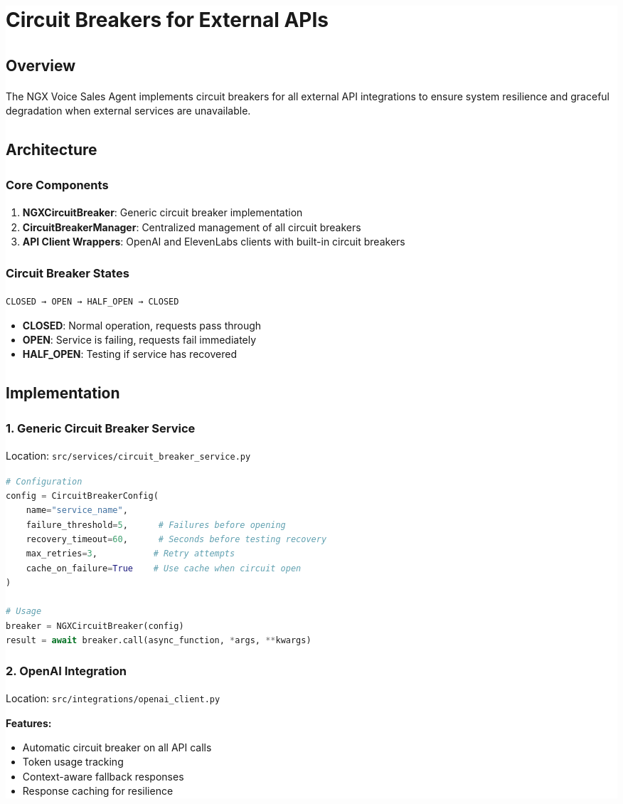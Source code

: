 # Circuit Breakers for External APIs

## Overview

The NGX Voice Sales Agent implements circuit breakers for all external API integrations to ensure system resilience and graceful degradation when external services are unavailable.

## Architecture

### Core Components

1. **NGXCircuitBreaker**: Generic circuit breaker implementation
2. **CircuitBreakerManager**: Centralized management of all circuit breakers
3. **API Client Wrappers**: OpenAI and ElevenLabs clients with built-in circuit breakers

### Circuit Breaker States

```
CLOSED → OPEN → HALF_OPEN → CLOSED
```

- **CLOSED**: Normal operation, requests pass through
- **OPEN**: Service is failing, requests fail immediately
- **HALF_OPEN**: Testing if service has recovered

## Implementation

### 1. Generic Circuit Breaker Service

Location: `src/services/circuit_breaker_service.py`

```python
# Configuration
config = CircuitBreakerConfig(
    name="service_name",
    failure_threshold=5,      # Failures before opening
    recovery_timeout=60,      # Seconds before testing recovery
    max_retries=3,           # Retry attempts
    cache_on_failure=True    # Use cache when circuit open
)

# Usage
breaker = NGXCircuitBreaker(config)
result = await breaker.call(async_function, *args, **kwargs)
```

### 2. OpenAI Integration

Location: `src/integrations/openai_client.py`

**Features:**
- Automatic circuit breaker on all API calls
- Token usage tracking
- Context-aware fallback responses
- Response caching for resilience

